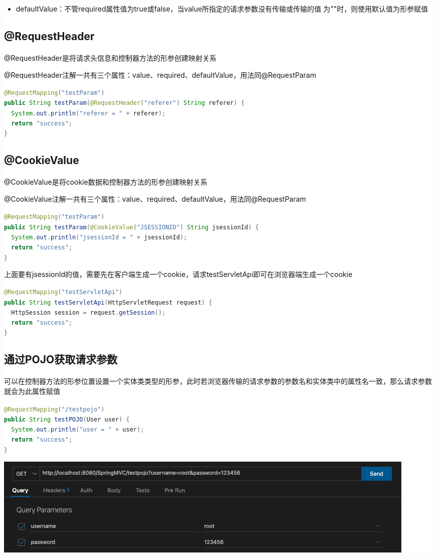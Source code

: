- defaultValue：不管required属性值为true或false，当value所指定的请求参数没有传输或传输的值 为""时，则使用默认值为形参赋值

## @RequestHeader

@RequestHeader是将请求头信息和控制器方法的形参创建映射关系

@RequestHeader注解一共有三个属性：value、required、defaultValue，用法同@RequestParam

```java
@RequestMapping("testParam")
public String testParam(@RequestHeader("referer") String referer) {
  System.out.println("referer = " + referer);  
  return "success";
}
```

## @CookieValue

@CookieValue是将cookie数据和控制器方法的形参创建映射关系 

@CookieValue注解一共有三个属性：value、required、defaultValue，用法同@RequestParam

```java
@RequestMapping("testParam")
public String testParam(@CookieValue("JSESSIONID") String jsessionId) {
  System.out.println("jsessionId = " + jsessionId);
  return "success";
}
```

上面要有jsessionId的值，需要先在客户端生成一个cookie，请求testServletApi即可在浏览器端生成一个cookie

```java
@RequestMapping("testServletApi")
public String testServletApi(HttpServletRequest request) {
  HttpSession session = request.getSession();  
  return "success";
}
```

## 通过POJO获取请求参数

可以在控制器方法的形参位置设置一个实体类类型的形参，此时若浏览器传输的请求参数的参数名和实体类中的属性名一致，那么请求参数就会为此属性赋值

```java
@RequestMapping("/testpojo")
public String testPOJO(User user) {
  System.out.println("user = " + user);
  return "success";
}
```

![通过POJO获取请求参数](./images/通过POJO获取请求参数.png)
